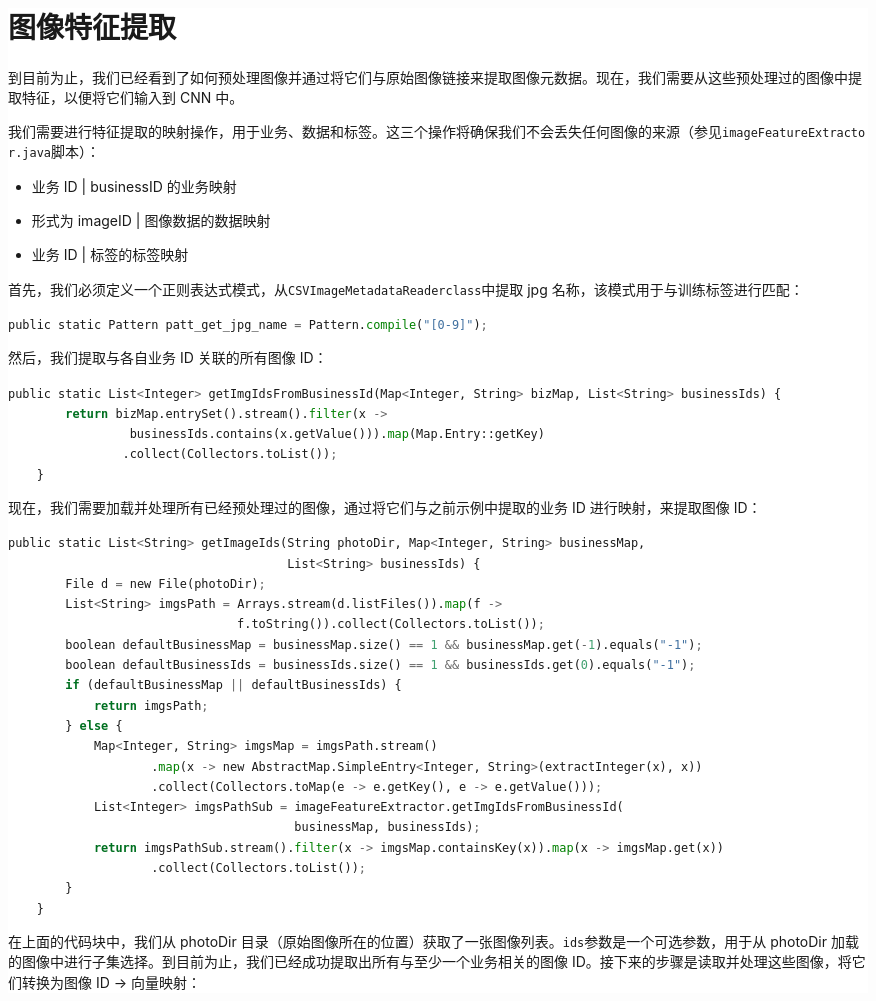 # 图像特征提取

到目前为止，我们已经看到了如何预处理图像并通过将它们与原始图像链接来提取图像元数据。现在，我们需要从这些预处理过的图像中提取特征，以便将它们输入到 CNN 中。

我们需要进行特征提取的映射操作，用于业务、数据和标签。这三个操作将确保我们不会丢失任何图像的来源（参见`imageFeatureExtractor.java`脚本）：

+   业务 ID | businessID 的业务映射

+   形式为 imageID | 图像数据的数据映射

+   业务 ID | 标签的标签映射

首先，我们必须定义一个正则表达式模式，从`CSVImageMetadataReaderclass`中提取 jpg 名称，该模式用于与训练标签进行匹配：

```py
public static Pattern patt_get_jpg_name = Pattern.compile("[0-9]");
```

然后，我们提取与各自业务 ID 关联的所有图像 ID：

```py
public static List<Integer> getImgIdsFromBusinessId(Map<Integer, String> bizMap, List<String> businessIds) {
        return bizMap.entrySet().stream().filter(x -> 
                 businessIds.contains(x.getValue())).map(Map.Entry::getKey)
                .collect(Collectors.toList());
    }
```

现在，我们需要加载并处理所有已经预处理过的图像，通过将它们与之前示例中提取的业务 ID 进行映射，来提取图像 ID：

```py
public static List<String> getImageIds(String photoDir, Map<Integer, String> businessMap, 
                                       List<String> businessIds) {
        File d = new File(photoDir);
        List<String> imgsPath = Arrays.stream(d.listFiles()).map(f -> 
                                f.toString()).collect(Collectors.toList());
        boolean defaultBusinessMap = businessMap.size() == 1 && businessMap.get(-1).equals("-1");
        boolean defaultBusinessIds = businessIds.size() == 1 && businessIds.get(0).equals("-1");
        if (defaultBusinessMap || defaultBusinessIds) {
            return imgsPath;
        } else {
            Map<Integer, String> imgsMap = imgsPath.stream()
                    .map(x -> new AbstractMap.SimpleEntry<Integer, String>(extractInteger(x), x))
                    .collect(Collectors.toMap(e -> e.getKey(), e -> e.getValue()));
            List<Integer> imgsPathSub = imageFeatureExtractor.getImgIdsFromBusinessId(
                                        businessMap, businessIds);
            return imgsPathSub.stream().filter(x -> imgsMap.containsKey(x)).map(x -> imgsMap.get(x))
                    .collect(Collectors.toList());
        }
    }
```

在上面的代码块中，我们从 photoDir 目录（原始图像所在的位置）获取了一张图像列表。`ids`参数是一个可选参数，用于从 photoDir 加载的图像中进行子集选择。到目前为止，我们已经成功提取出所有与至少一个业务相关的图像 ID。接下来的步骤是读取并处理这些图像，将它们转换为图像 ID → 向量映射：
